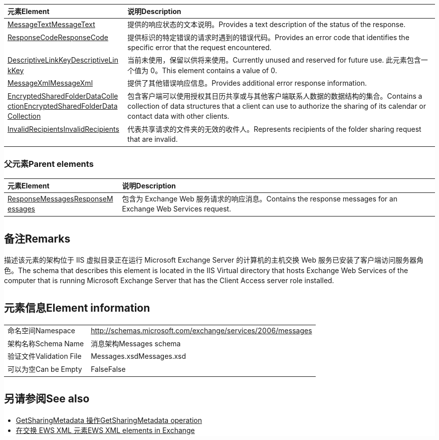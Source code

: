 |<span data-ttu-id="bc1e3-143">**元素**</span><span class="sxs-lookup"><span data-stu-id="bc1e3-143">**Element**</span></span>|<span data-ttu-id="bc1e3-144">**说明**</span><span class="sxs-lookup"><span data-stu-id="bc1e3-144">**Description**</span></span>|
|:-----|:-----|
|[<span data-ttu-id="bc1e3-145">MessageText</span><span class="sxs-lookup"><span data-stu-id="bc1e3-145">MessageText</span></span>](messagetext.md) <br/> |<span data-ttu-id="bc1e3-146">提供的响应状态的文本说明。</span><span class="sxs-lookup"><span data-stu-id="bc1e3-146">Provides a text description of the status of the response.</span></span>  <br/> |
|[<span data-ttu-id="bc1e3-147">ResponseCode</span><span class="sxs-lookup"><span data-stu-id="bc1e3-147">ResponseCode</span></span>](responsecode.md) <br/> |<span data-ttu-id="bc1e3-148">提供标识的特定错误的请求时遇到的错误代码。</span><span class="sxs-lookup"><span data-stu-id="bc1e3-148">Provides an error code that identifies the specific error that the request encountered.</span></span>  <br/> |
|[<span data-ttu-id="bc1e3-149">DescriptiveLinkKey</span><span class="sxs-lookup"><span data-stu-id="bc1e3-149">DescriptiveLinkKey</span></span>](descriptivelinkkey.md) <br/> |<span data-ttu-id="bc1e3-150">当前未使用，保留以供将来使用。</span><span class="sxs-lookup"><span data-stu-id="bc1e3-150">Currently unused and reserved for future use.</span></span> <span data-ttu-id="bc1e3-151">此元素包含一个值为 0。</span><span class="sxs-lookup"><span data-stu-id="bc1e3-151">This element contains a value of 0.</span></span>  <br/> |
|[<span data-ttu-id="bc1e3-152">MessageXml</span><span class="sxs-lookup"><span data-stu-id="bc1e3-152">MessageXml</span></span>](messagexml.md) <br/> |<span data-ttu-id="bc1e3-153">提供了其他错误响应信息。</span><span class="sxs-lookup"><span data-stu-id="bc1e3-153">Provides additional error response information.</span></span>  <br/> |
|[<span data-ttu-id="bc1e3-154">EncryptedSharedFolderDataCollection</span><span class="sxs-lookup"><span data-stu-id="bc1e3-154">EncryptedSharedFolderDataCollection</span></span>](encryptedsharedfolderdatacollection.md) <br/> |<span data-ttu-id="bc1e3-155">包含客户端可以使用授权其日历共享或与其他客户端联系人数据的数据结构的集合。</span><span class="sxs-lookup"><span data-stu-id="bc1e3-155">Contains a collection of data structures that a client can use to authorize the sharing of its calendar or contact data with other clients.</span></span>  <br/> |
|[<span data-ttu-id="bc1e3-156">InvalidRecipients</span><span class="sxs-lookup"><span data-stu-id="bc1e3-156">InvalidRecipients</span></span>](invalidrecipients.md) <br/> |<span data-ttu-id="bc1e3-157">代表共享请求的文件夹的无效的收件人。</span><span class="sxs-lookup"><span data-stu-id="bc1e3-157">Represents recipients of the folder sharing request that are invalid.</span></span>  <br/> |
   
### <a name="parent-elements"></a><span data-ttu-id="bc1e3-158">父元素</span><span class="sxs-lookup"><span data-stu-id="bc1e3-158">Parent elements</span></span>

|<span data-ttu-id="bc1e3-159">**元素**</span><span class="sxs-lookup"><span data-stu-id="bc1e3-159">**Element**</span></span>|<span data-ttu-id="bc1e3-160">**说明**</span><span class="sxs-lookup"><span data-stu-id="bc1e3-160">**Description**</span></span>|
|:-----|:-----|
|[<span data-ttu-id="bc1e3-161">ResponseMessages</span><span class="sxs-lookup"><span data-stu-id="bc1e3-161">ResponseMessages</span></span>](responsemessages.md) <br/> |<span data-ttu-id="bc1e3-162">包含为 Exchange Web 服务请求的响应消息。</span><span class="sxs-lookup"><span data-stu-id="bc1e3-162">Contains the response messages for an Exchange Web Services request.</span></span>  <br/> |
   
## <a name="remarks"></a><span data-ttu-id="bc1e3-163">备注</span><span class="sxs-lookup"><span data-stu-id="bc1e3-163">Remarks</span></span>

<span data-ttu-id="bc1e3-164">描述该元素的架构位于 IIS 虚拟目录正在运行 Microsoft Exchange Server 的计算机的主机交换 Web 服务已安装了客户端访问服务器角色。</span><span class="sxs-lookup"><span data-stu-id="bc1e3-164">The schema that describes this element is located in the IIS Virtual directory that hosts Exchange Web Services of the computer that is running Microsoft Exchange Server that has the Client Access server role installed.</span></span>
  
## <a name="element-information"></a><span data-ttu-id="bc1e3-165">元素信息</span><span class="sxs-lookup"><span data-stu-id="bc1e3-165">Element information</span></span>

|||
|:-----|:-----|
|<span data-ttu-id="bc1e3-166">命名空间</span><span class="sxs-lookup"><span data-stu-id="bc1e3-166">Namespace</span></span>  <br/> |http://schemas.microsoft.com/exchange/services/2006/messages  <br/> |
|<span data-ttu-id="bc1e3-167">架构名称</span><span class="sxs-lookup"><span data-stu-id="bc1e3-167">Schema Name</span></span>  <br/> |<span data-ttu-id="bc1e3-168">消息架构</span><span class="sxs-lookup"><span data-stu-id="bc1e3-168">Messages schema</span></span>  <br/> |
|<span data-ttu-id="bc1e3-169">验证文件</span><span class="sxs-lookup"><span data-stu-id="bc1e3-169">Validation File</span></span>  <br/> |<span data-ttu-id="bc1e3-170">Messages.xsd</span><span class="sxs-lookup"><span data-stu-id="bc1e3-170">Messages.xsd</span></span>  <br/> |
|<span data-ttu-id="bc1e3-171">可以为空</span><span class="sxs-lookup"><span data-stu-id="bc1e3-171">Can be Empty</span></span>  <br/> |<span data-ttu-id="bc1e3-172">False</span><span class="sxs-lookup"><span data-stu-id="bc1e3-172">False</span></span>  <br/> |
   
## <a name="see-also"></a><span data-ttu-id="bc1e3-173">另请参阅</span><span class="sxs-lookup"><span data-stu-id="bc1e3-173">See also</span></span>

- [<span data-ttu-id="bc1e3-174">GetSharingMetadata 操作</span><span class="sxs-lookup"><span data-stu-id="bc1e3-174">GetSharingMetadata operation</span></span>](getsharingmetadata-operation.md)
- [<span data-ttu-id="bc1e3-175">在交换 EWS XML 元素</span><span class="sxs-lookup"><span data-stu-id="bc1e3-175">EWS XML elements in Exchange</span></span>](ews-xml-elements-in-exchange.md)

